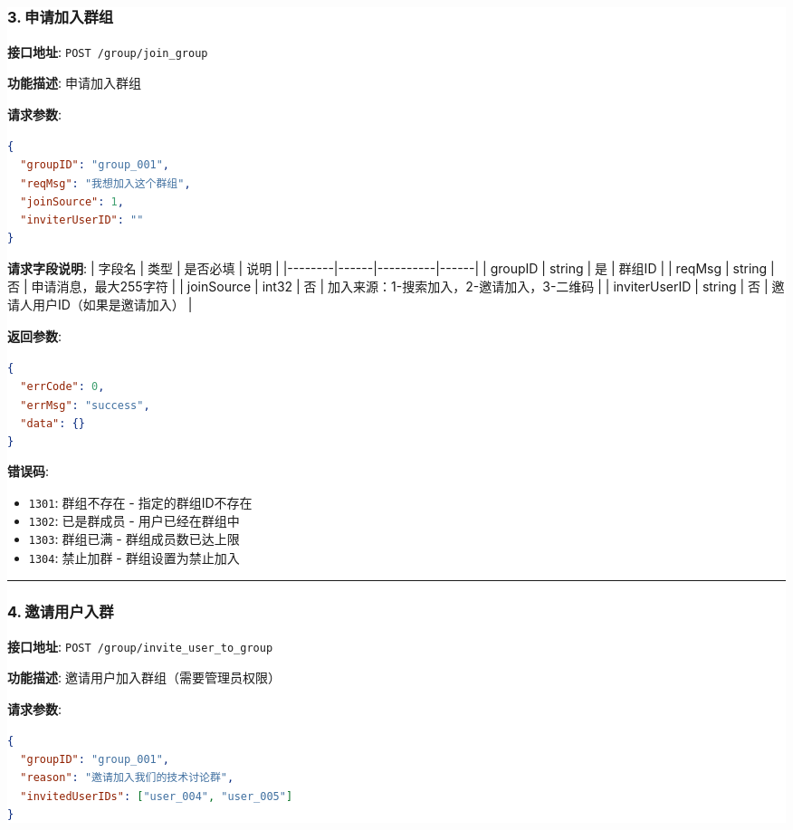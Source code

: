 
### 3. 申请加入群组
**接口地址**: `POST /group/join_group`

**功能描述**: 申请加入群组

**请求参数**:
```json
{
  "groupID": "group_001",
  "reqMsg": "我想加入这个群组",
  "joinSource": 1,
  "inviterUserID": ""
}
```

**请求字段说明**:
| 字段名 | 类型 | 是否必填 | 说明 |
|--------|------|----------|------|
| groupID | string | 是 | 群组ID |
| reqMsg | string | 否 | 申请消息，最大255字符 |
| joinSource | int32 | 否 | 加入来源：1-搜索加入，2-邀请加入，3-二维码 |
| inviterUserID | string | 否 | 邀请人用户ID（如果是邀请加入） |

**返回参数**:
```json
{
  "errCode": 0,
  "errMsg": "success",
  "data": {}
}
```

**错误码**:
- `1301`: 群组不存在 - 指定的群组ID不存在
- `1302`: 已是群成员 - 用户已经在群组中
- `1303`: 群组已满 - 群组成员数已达上限
- `1304`: 禁止加群 - 群组设置为禁止加入

---

### 4. 邀请用户入群
**接口地址**: `POST /group/invite_user_to_group`

**功能描述**: 邀请用户加入群组（需要管理员权限）

**请求参数**:
```json
{
  "groupID": "group_001",
  "reason": "邀请加入我们的技术讨论群",
  "invitedUserIDs": ["user_004", "user_005"]
}
```
